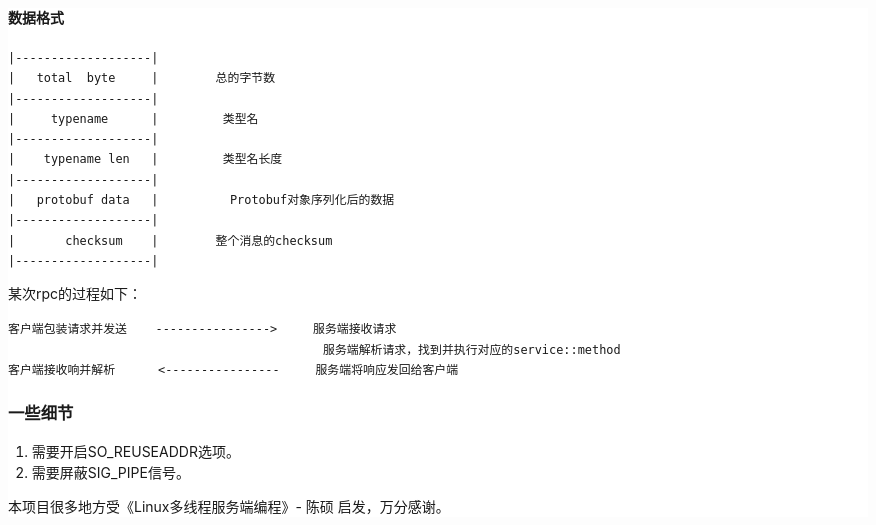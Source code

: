 
#### 数据格式
```
|-------------------|
|   total  byte     |        总的字节数
|-------------------|
|     typename      |         类型名
|-------------------|
|    typename len   |         类型名长度
|-------------------|
|   protobuf data   |          Protobuf对象序列化后的数据
|-------------------|
|       checksum    |        整个消息的checksum
|-------------------|
```
某次rpc的过程如下：
```
客户端包装请求并发送    ---------------->     服务端接收请求
                                            服务端解析请求，找到并执行对应的service::method
客户端接收响并解析      <----------------     服务端将响应发回给客户端
```


### 一些细节
1. 需要开启SO_REUSEADDR选项。
2. 需要屏蔽SIG_PIPE信号。

本项目很多地方受《Linux多线程服务端编程》- 陈硕 启发，万分感谢。
